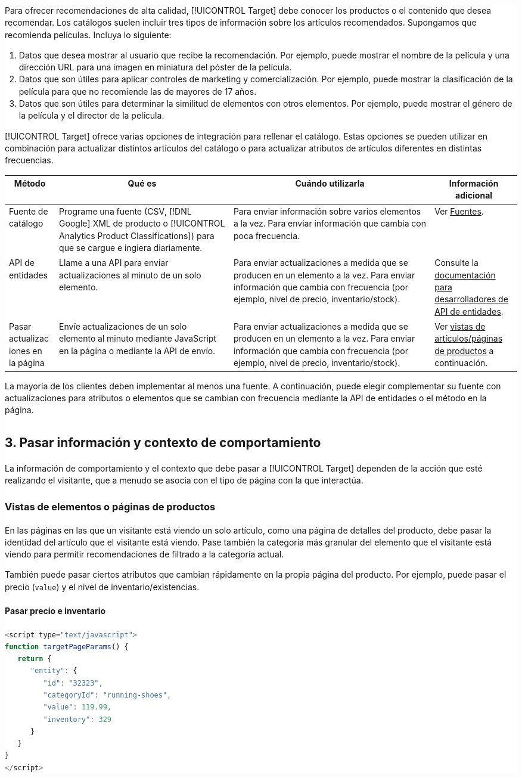 Para ofrecer recomendaciones de alta calidad, [!UICONTROL Target] debe conocer los productos o el contenido que desea recomendar. Los catálogos suelen incluir tres tipos de información sobre los artículos recomendados. Supongamos que recomienda películas. Incluya lo siguiente:

1. Datos que desea mostrar al usuario que recibe la recomendación. Por ejemplo, puede mostrar el nombre de la película y una dirección URL para una imagen en miniatura del póster de la película.
1. Datos que son útiles para aplicar controles de marketing y comercialización. Por ejemplo, puede mostrar la clasificación de la película para que no recomiende las de mayores de 17 años.
1. Datos que son útiles para determinar la similitud de elementos con otros elementos. Por ejemplo, puede mostrar el género de la película y el director de la película.

[!UICONTROL Target] ofrece varias opciones de integración para rellenar el catálogo. Estas opciones se pueden utilizar en combinación para actualizar distintos artículos del catálogo o para actualizar atributos de artículos diferentes en distintas frecuencias.

| Método | Qué es | Cuándo utilizarla | Información adicional |
| --- | --- | --- | --- |
| Fuente de catálogo | Programe una fuente (CSV, [!DNL Google] XML de producto o [!UICONTROL Analytics Product Classifications]) para que se cargue e ingiera diariamente. | Para enviar información sobre varios elementos a la vez. Para enviar información que cambia con poca frecuencia. | Ver [Fuentes](https://experienceleague.adobe.com/es/docs/target/using/recommendations/entities/feeds). |
| API de entidades | Llame a una API para enviar actualizaciones al minuto de un solo elemento. | Para enviar actualizaciones a medida que se producen en un elemento a la vez. Para enviar información que cambia con frecuencia (por ejemplo, nivel de precio, inventario/stock). | Consulte la [documentación para desarrolladores de API de entidades](https://developer.adobe.com/target/administer/recommendations-api/#tag/Entities). |
| Pasar actualizaciones en la página | Envíe actualizaciones de un solo elemento al minuto mediante JavaScript en la página o mediante la API de envío. | Para enviar actualizaciones a medida que se producen en un elemento a la vez. Para enviar información que cambia con frecuencia (por ejemplo, nivel de precio, inventario/stock). | Ver [vistas de artículos/páginas de productos](#item-views-or-product-pages) a continuación. |

La mayoría de los clientes deben implementar al menos una fuente. A continuación, puede elegir complementar su fuente con actualizaciones para atributos o elementos que se cambian con frecuencia mediante la API de entidades o el método en la página.

## 3. Pasar información y contexto de comportamiento

La información de comportamiento y el contexto que debe pasar a [!UICONTROL Target] dependen de la acción que esté realizando el visitante, que a menudo se asocia con el tipo de página con la que interactúa.

### Vistas de elementos o páginas de productos

En las páginas en las que un visitante está viendo un solo artículo, como una página de detalles del producto, debe pasar la identidad del artículo que el visitante está viendo. Pase también la categoría más granular del elemento que el visitante está viendo para permitir recomendaciones de filtrado a la categoría actual.

También puede pasar ciertos atributos que cambian rápidamente en la propia página del producto. Por ejemplo, puede pasar el precio (`value`) y el nivel de inventario/existencias.

#### Pasar precio e inventario

```js {line-numbers="true"}
<script type="text/javascript">
function targetPageParams() { 
   return { 
      "entity": { 
         "id": "32323", 
         "categoryId": "running-shoes", 
         "value": 119.99, 
         "inventory": 329 
      } 
   } 
}
</script>
```
